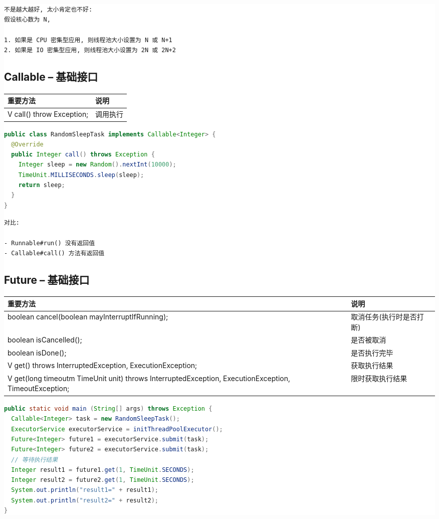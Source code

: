     不是越大越好, 太小肯定也不好:
    假设核心数为 N,

    1. 如果是 CPU 密集型应用, 则线程池大小设置为 N 或 N+1
    2. 如果是 IO 密集型应用, 则线程池大小设置为 2N 或 2N+2

## Callable – 基础接口

| 重要方法                  | 说明     |
| :------------------------ | :------- |
| V call() throw Exception; | 调用执行 |

```java
public class RandomSleepTask implements Callable<Integer> {
  @Override
  public Integer call() throws Exception {
    Integer sleep = new Random().nextInt(10000);
    TimeUnit.MILLISECONDS.sleep(sleep);
    return sleep;
  }
}
```

    对比:

    - Runnable#run() 没有返回值
    - Callable#call() 方法有返回值

## Future – 基础接口

| 重要方法                                                                                              | 说明                     |
| :---------------------------------------------------------------------------------------------------- | :----------------------- |
| boolean cancel(boolean mayInterruptIfRunning);                                                        | 取消任务(执行时是否打断) |
| boolean isCancelled();                                                                                | 是否被取消               |
| boolean isDone();                                                                                     | 是否执行完毕             |
| V get() throws InterruptedException, ExecutionException;                                              | 获取执行结果             |
| V get(long timeoutm TimeUnit unit) throws InterruptedException, ExecutionException, TimeoutException; | 限时获取执行结果         |

```java
public static void main (String[] args) throws Exception {
  Callable<Integer> task = new RandomSleepTask();
  ExecutorService executorService = initThreadPoolExecutor();
  Future<Integer> future1 = executorService.submit(task);
  Future<Integer> future2 = executorService.submit(task);
  // 等待执行结果
  Integer result1 = future1.get(1, TimeUnit.SECONDS);
  Integer result2 = future2.get(1, TimeUnit.SECONDS);
  System.out.println("result1=" + result1);
  System.out.println("result2=" + result2);
}
```
